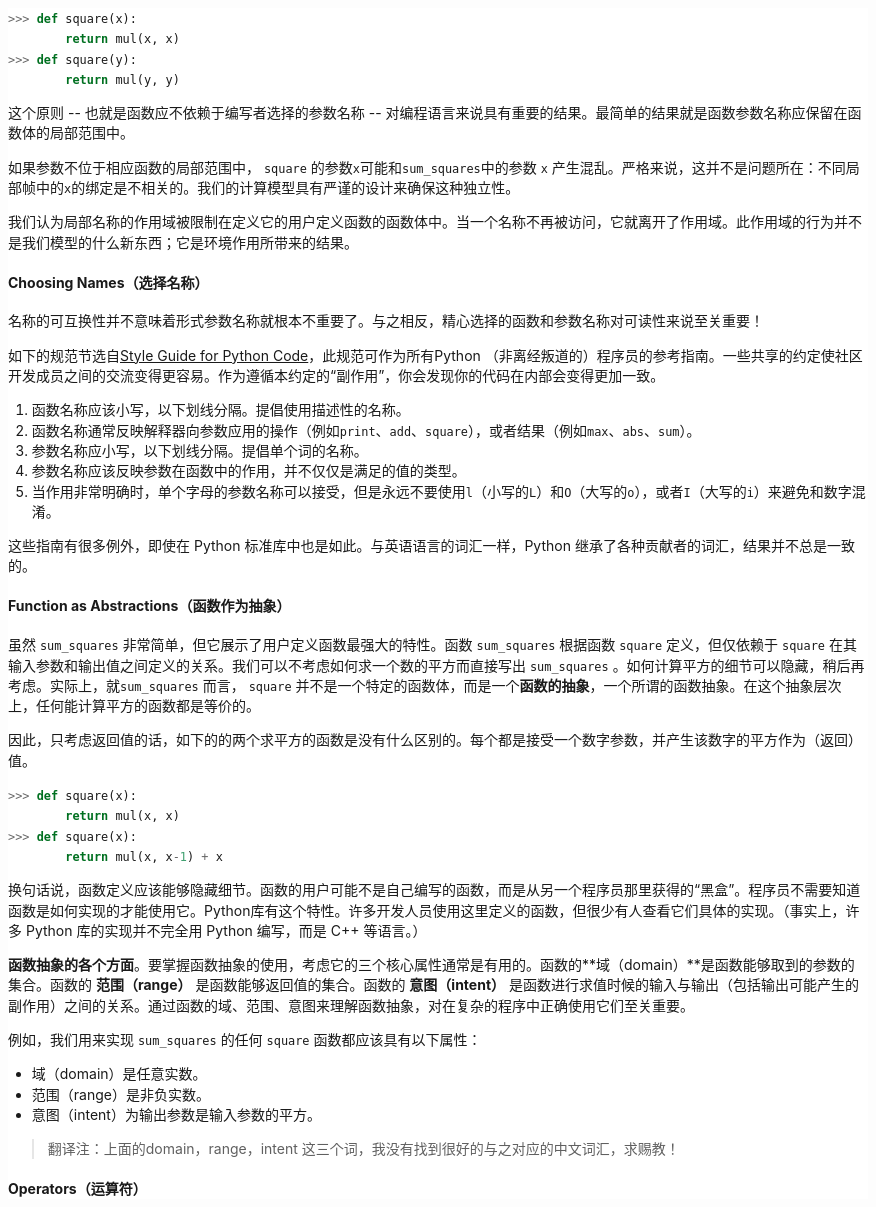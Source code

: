 ```python
>>> def square(x):
        return mul(x, x)
>>> def square(y):
        return mul(y, y)
```

这个原则 -- 也就是函数应不依赖于编写者选择的参数名称 -- 对编程语言来说具有重要的结果。最简单的结果就是函数参数名称应保留在函数体的局部范围中。

如果参数不位于相应函数的局部范围中， `square` 的参数`x`可能和`sum_squares`中的参数 `x` 产生混乱。严格来说，这并不是问题所在：不同局部帧中的`x`的绑定是不相关的。我们的计算模型具有严谨的设计来确保这种独立性。

我们认为局部名称的作用域被限制在定义它的用户定义函数的函数体中。当一个名称不再被访问，它就离开了作用域。此作用域的行为并不是我们模型的什么新东西；它是环境作用所带来的结果。

#### Choosing Names（选择名称）

名称的可互换性并不意味着形式参数名称就根本不重要了。与之相反，精心选择的函数和参数名称对可读性来说至关重要！

如下的规范节选自[Style Guide for Python Code](http://www.python.org/dev/peps/pep-0008)，此规范可作为所有Python （非离经叛道的）程序员的参考指南。一些共享的约定使社区开发成员之间的交流变得更容易。作为遵循本约定的“副作用”，你会发现你的代码在内部会变得更加一致。

1. 函数名称应该小写，以下划线分隔。提倡使用描述性的名称。
2. 函数名称通常反映解释器向参数应用的操作（例如`print`、`add`、`square`），或者结果（例如`max`、`abs`、`sum`）。
3. 参数名称应小写，以下划线分隔。提倡单个词的名称。
4. 参数名称应该反映参数在函数中的作用，并不仅仅是满足的值的类型。
5. 当作用非常明确时，单个字母的参数名称可以接受，但是永远不要使用`l`（小写的`L`）和`O`（大写的`o`），或者`I`（大写的`i`）来避免和数字混淆。

这些指南有很多例外，即使在 Python 标准库中也是如此。与英语语言的词汇一样，Python 继承了各种贡献者的词汇，结果并不总是一致的。

#### Function as Abstractions（函数作为抽象）

虽然 `sum_squares` 非常简单，但它展示了用户定义函数最强大的特性。函数 `sum_squares` 根据函数 `square` 定义，但仅依赖于 `square` 在其输入参数和输出值之间定义的关系。我们可以不考虑如何求一个数的平方而直接写出 `sum_squares` 。如何计算平方的细节可以隐藏，稍后再考虑。实际上，就`sum_squares` 而言， `square` 并不是一个特定的函数体，而是一个**函数的抽象**，一个所谓的函数抽象。在这个抽象层次上，任何能计算平方的函数都是等价的。

因此，只考虑返回值的话，如下的的两个求平方的函数是没有什么区别的。每个都是接受一个数字参数，并产生该数字的平方作为（返回）值。

```python
>>> def square(x):
        return mul(x, x)
>>> def square(x):
        return mul(x, x-1) + x
```

换句话说，函数定义应该能够隐藏细节。函数的用户可能不是自己编写的函数，而是从另一个程序员那里获得的“黑盒”。程序员不需要知道函数是如何实现的才能使用它。Python库有这个特性。许多开发人员使用这里定义的函数，但很少有人查看它们具体的实现。（事实上，许多 Python 库的实现并不完全用 Python 编写，而是 C++ 等语言。）

**函数抽象的各个方面**。要掌握函数抽象的使用，考虑它的三个核心属性通常是有用的。函数的**域（domain）**是函数能够取到的参数的集合。函数的 **范围（range）** 是函数能够返回值的集合。函数的 **意图（intent）** 是函数进行求值时候的输入与输出（包括输出可能产生的副作用）之间的关系。通过函数的域、范围、意图来理解函数抽象，对在复杂的程序中正确使用它们至关重要。

例如，我们用来实现 `sum_squares` 的任何 `square` 函数都应该具有以下属性：

- 域（domain）是任意实数。
- 范围（range）是非负实数。
- 意图（intent）为输出参数是输入参数的平方。

> 翻译注：上面的domain，range，intent 这三个词，我没有找到很好的与之对应的中文词汇，求赐教！

#### Operators（运算符）
